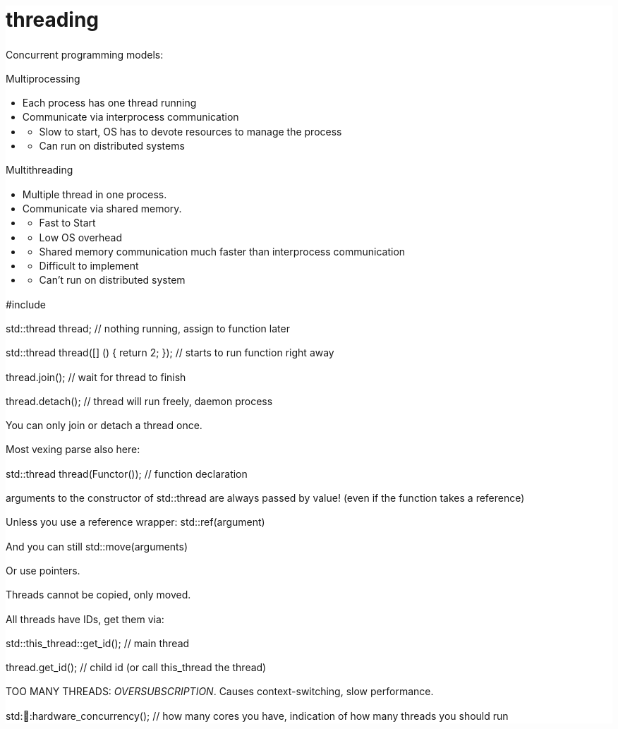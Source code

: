 # threading

Concurrent programming models:

Multiprocessing

-   Each process has one thread running
-   Communicate via interprocess communication
-   - Slow to start, OS has to devote resources to manage the process
-   + Can run on distributed systems

Multithreading

-   Multiple thread in one process.
-   Communicate via shared memory.
-   + Fast to Start
-   + Low OS overhead
-   + Shared memory communication much faster than interprocess
    communication
-   - Difficult to implement
-   - Can’t run on distributed system

#include <thread>

std::thread thread; // nothing running, assign to function later

std::thread thread([] () { return 2; }); // starts to run function right
away

thread.join(); // wait for thread to finish

thread.detach(); // thread will run freely, daemon process

You can only join or detach a thread once.

Most vexing parse also here:

std::thread thread(Functor()); // function declaration

arguments to the constructor of std::thread are always passed by value!
(even if the function takes a reference)

Unless you use a reference wrapper: std::ref(argument)

And you can still std::move(arguments)

Or use pointers.

Threads cannot be copied, only moved.

All threads have IDs, get them via:

std::this_thread::get_id(); // main thread

thread.get_id(); // child id (or call this_thread the thread)

TOO MANY THREADS: _OVERSUBSCRIPTION_. Causes context-switching, slow
performance.

std::thread::hardware_concurrency(); // how many cores you have,
indication of how many threads you should run
